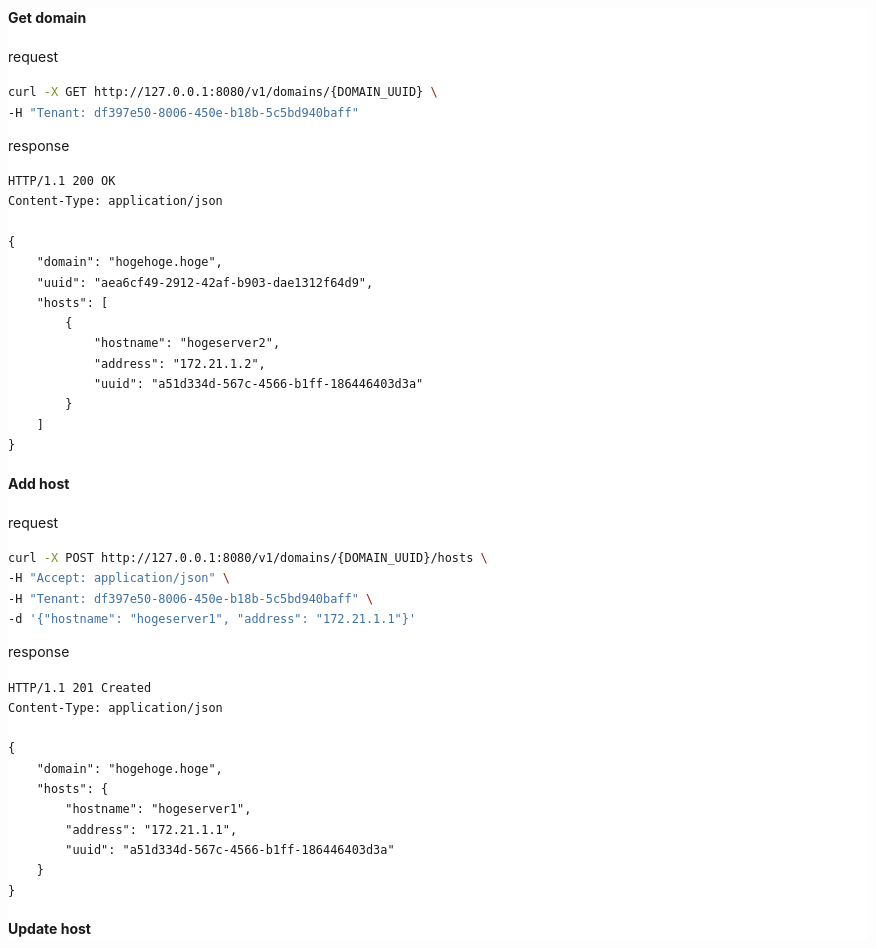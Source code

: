 #### Get domain

request

```bash
curl -X GET http://127.0.0.1:8080/v1/domains/{DOMAIN_UUID} \
-H "Tenant: df397e50-8006-450e-b18b-5c5bd940baff"
```

response

```text
HTTP/1.1 200 OK
Content-Type: application/json

{
    "domain": "hogehoge.hoge",
    "uuid": "aea6cf49-2912-42af-b903-dae1312f64d9",
    "hosts": [
        {
            "hostname": "hogeserver2",
            "address": "172.21.1.2",
            "uuid": "a51d334d-567c-4566-b1ff-186446403d3a"
        }
    ]
}
```


#### Add host

request

```bash
curl -X POST http://127.0.0.1:8080/v1/domains/{DOMAIN_UUID}/hosts \
-H "Accept: application/json" \
-H "Tenant: df397e50-8006-450e-b18b-5c5bd940baff" \
-d '{"hostname": "hogeserver1", "address": "172.21.1.1"}'
```

response

```text
HTTP/1.1 201 Created
Content-Type: application/json

{
    "domain": "hogehoge.hoge",
    "hosts": {
        "hostname": "hogeserver1",
        "address": "172.21.1.1",
        "uuid": "a51d334d-567c-4566-b1ff-186446403d3a"
    }
}
```

#### Update host
